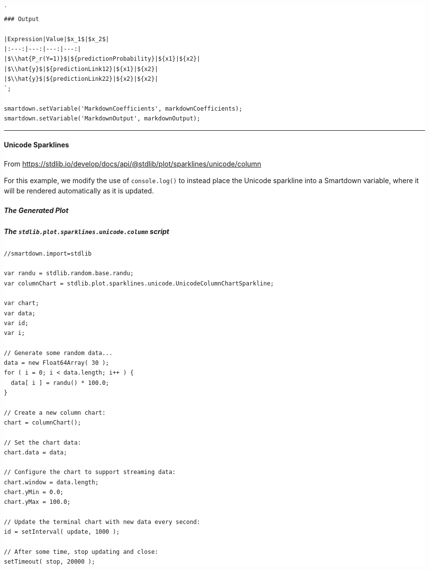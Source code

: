 ```javascript/playable
`
### Output

|Expression|Value|$x_1$|$x_2$|
|:---:|---:|---:|---:|
|$\\hat{P_r(Y=1)}$|${predictionProbability}|${x1}|${x2}|
|$\\hat{y}$|${predictionLink12}|${x1}|${x2}|
|$\\hat{y}$|${predictionLink22}|${x2}|${x2}|
`;

smartdown.setVariable('MarkdownCoefficients', markdownCoefficients);
smartdown.setVariable('MarkdownOutput', markdownOutput);
```

[](:!MarkdownCoefficients|markdown)
[](:!MarkdownOutput|markdown)

---

#### Unicode Sparklines

From https://stdlib.io/develop/docs/api/@stdlib/plot/sparklines/unicode/column

For this example, we modify the use of `console.log()` to instead place the Unicode sparkline into a Smartdown variable, where it will be rendered automatically as it is updated.

##### The Generated Plot
[](:!SparklinePlot)


##### The `stdlib.plot.sparklines.unicode.column` script

```javascript/playable
//smartdown.import=stdlib

var randu = stdlib.random.base.randu;
var columnChart = stdlib.plot.sparklines.unicode.UnicodeColumnChartSparkline;

var chart;
var data;
var id;
var i;

// Generate some random data...
data = new Float64Array( 30 );
for ( i = 0; i < data.length; i++ ) {
  data[ i ] = randu() * 100.0;
}

// Create a new column chart:
chart = columnChart();

// Set the chart data:
chart.data = data;

// Configure the chart to support streaming data:
chart.window = data.length;
chart.yMin = 0.0;
chart.yMax = 100.0;

// Update the terminal chart with new data every second:
id = setInterval( update, 1000 );

// After some time, stop updating and close:
setTimeout( stop, 20000 );

```